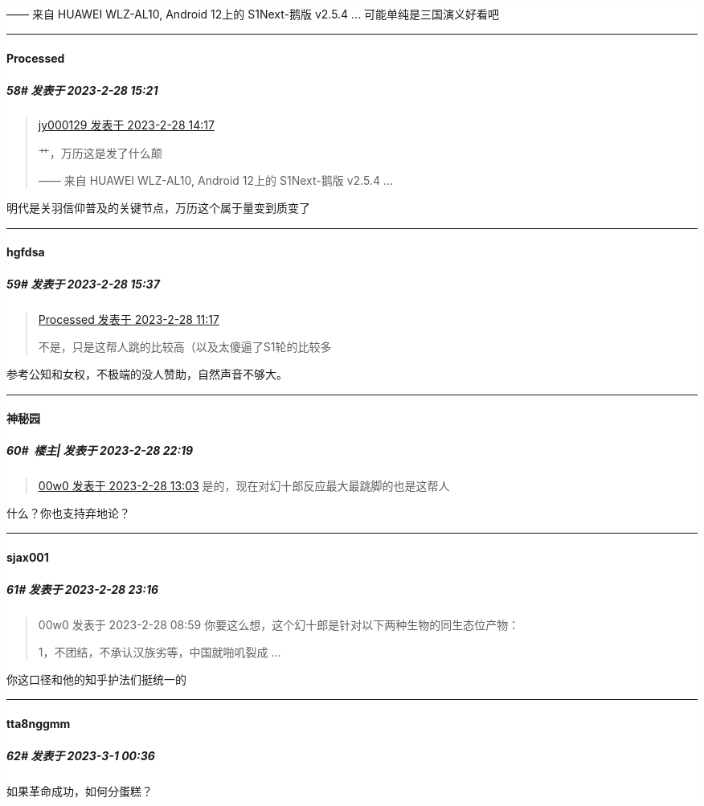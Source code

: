 —— 来自 HUAWEI WLZ-AL10, Android 12上的 S1Next-鹅版 v2.5.4 ...</blockquote>
可能单纯是三国演义好看吧

*****

####  Processed  
##### 58#       发表于 2023-2-28 15:21

<blockquote><a href="httphttps://bbs.saraba1st.com/2b/forum.php?mod=redirect&amp;goto=findpost&amp;pid=59915012&amp;ptid=2121628" target="_blank">jy000129 发表于 2023-2-28 14:17</a>

艹，万历这是发了什么颠

—— 来自 HUAWEI WLZ-AL10, Android 12上的 S1Next-鹅版 v2.5.4 ...</blockquote>
明代是关羽信仰普及的关键节点，万历这个属于量变到质变了

*****

####  hgfdsa  
##### 59#       发表于 2023-2-28 15:37

<blockquote><a href="httphttps://bbs.saraba1st.com/2b/forum.php?mod=redirect&amp;goto=findpost&amp;pid=59912769&amp;ptid=2121628" target="_blank">Processed 发表于 2023-2-28 11:17</a>

不是，只是这帮人跳的比较高（以及太傻逼了S1轮的比较多</blockquote>
参考公知和女权，不极端的没人赞助，自然声音不够大。

*****

####  神秘园  
##### 60#         楼主| 发表于 2023-2-28 22:19

<blockquote><a href="httphttps://bbs.saraba1st.com/2b/forum.php?mod=redirect&amp;goto=findpost&amp;pid=59914190&amp;ptid=2121628" target="_blank">00w0 发表于 2023-2-28 13:03</a>
是的，现在对幻十郎反应最大最跳脚的也是这帮人</blockquote>
什么？你也支持弃地论？


*****

####  sjax001  
##### 61#       发表于 2023-2-28 23:16

<blockquote>00w0 发表于 2023-2-28 08:59
你要这么想，这个幻十郎是针对以下两种生物的同生态位产物：

1，不团结，不承认汉族劣等，中国就啪叽裂成 ...</blockquote>
你这口径和他的知乎护法们挺统一的


*****

####  tta8nggmm  
##### 62#       发表于 2023-3-1 00:36

如果革命成功，如何分蛋糕？
